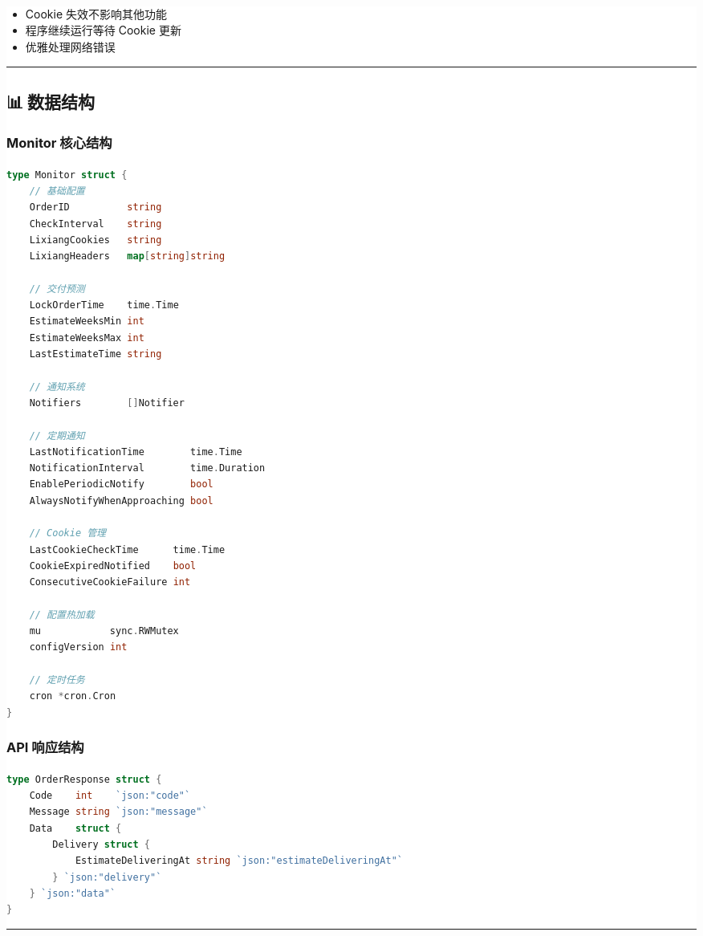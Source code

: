 - Cookie 失效不影响其他功能
- 程序继续运行等待 Cookie 更新
- 优雅处理网络错误

---

## 📊 数据结构

### Monitor 核心结构

```go
type Monitor struct {
    // 基础配置
    OrderID          string
    CheckInterval    string
    LixiangCookies   string
    LixiangHeaders   map[string]string
    
    // 交付预测
    LockOrderTime    time.Time
    EstimateWeeksMin int
    EstimateWeeksMax int
    LastEstimateTime string
    
    // 通知系统
    Notifiers        []Notifier
    
    // 定期通知
    LastNotificationTime        time.Time
    NotificationInterval        time.Duration
    EnablePeriodicNotify        bool
    AlwaysNotifyWhenApproaching bool
    
    // Cookie 管理
    LastCookieCheckTime      time.Time
    CookieExpiredNotified    bool
    ConsecutiveCookieFailure int
    
    // 配置热加载
    mu            sync.RWMutex
    configVersion int
    
    // 定时任务
    cron *cron.Cron
}
```

### API 响应结构

```go
type OrderResponse struct {
    Code    int    `json:"code"`
    Message string `json:"message"`
    Data    struct {
        Delivery struct {
            EstimateDeliveringAt string `json:"estimateDeliveringAt"`
        } `json:"delivery"`
    } `json:"data"`
}
```

---